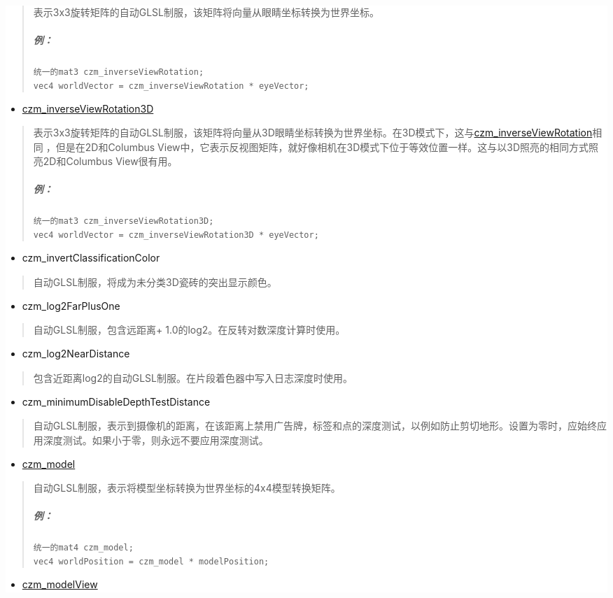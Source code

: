 > 表示3x3旋转矩阵的自动GLSL制服，该矩阵将向量从眼睛坐标转换为世界坐标。
> 
> ##### 例：
> 
> ```null
> 统一的mat3 czm_inverseViewRotation;
> vec4 worldVector = czm_inverseViewRotation * eyeVector;
> 
> ```

*   [czm_inverseViewRotation3D](https://cesiumjs.org/releases/b28/Documentation/czm_inverseViewRotation3D.html?classFilter=&show=glsl)

> 表示3x3旋转矩阵的自动GLSL制服，该矩阵将向量从3D眼睛坐标转换为世界坐标。在3D模式下，这与[czm_inverseViewRotation](https://infoearth.yuque.com/space/kf6g27/czm_inverseViewRotation.html)相同 ，但是在2D和Columbus View中，它表示反视图矩阵，就好像相机在3D模式下位于等效位置一样。这与以3D照亮的相同方式照亮2D和Columbus View很有用。
> 
> ##### 例：
> 
> ```null
> 统一的mat3 czm_inverseViewRotation3D;
> vec4 worldVector = czm_inverseViewRotation3D * eyeVector;
> 
> ```

*   czm_invertClassificationColor

> 自动GLSL制服，将成为未分类3D瓷砖的突出显示颜色。

*   czm_log2FarPlusOne

> 自动GLSL制服，包含远距离+ 1.0的log2。在反转对数深度计算时使用。

*   czm_log2NearDistance

> 包含近距离log2的自动GLSL制服。在片段着色器中写入日志深度时使用。

*   czm_minimumDisableDepthTestDistance

> 自动GLSL制服，表示到摄像机的距离，在该距离上禁用广告牌，标签和点的深度测试，以例如防止剪切地形。设置为零时，应始终应用深度测试。如果小于零，则永远不要应用深度测试。

*   [czm_model](https://cesiumjs.org/releases/b28/Documentation/czm_model.html?classFilter=&show=glsl)

> 自动GLSL制服，表示将模型坐标转换为世界坐标的4x4模型转换矩阵。
> 
> ##### 例：
> 
> ```null
> 统一的mat4 czm_model;
> vec4 worldPosition = czm_model * modelPosition;
> 
> ```

*   [czm_modelView](https://cesiumjs.org/releases/b28/Documentation/czm_modelView.html?classFilter=&show=glsl)
